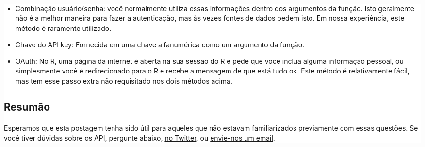 * Combinação usuário/senha: você normalmente utiliza essas informações dentro dos argumentos da função. Isto geralmente não é a melhor maneira para fazer a autenticação, mas às vezes fontes de dados pedem isto. Em nossa experiência, este método é raramente utilizado.

* Chave do API key: Fornecida em uma chave alfanumérica como um argumento da função.

* OAuth:  No R, uma página da internet é aberta na sua sessão do R e pede que você inclua alguma informação pessoal, ou simplesmente você é redirecionado para o R e recebe a mensagem de que está tudo ok. Este método é relativamente fácil, mas tem esse passo extra não requisitado nos dois métodos acima.

## Resumão

Esperamos que esta postagem tenha sido útil para aqueles que não estavam familiarizados previamente com essas questões. Se você tiver dúvidas sobre os API, pergunte abaixo, [no Twitter][twitter], ou [envie-nos um email][email].

[solr]: https://lucene.apache.org/solr/
[elastic]: http://www.elasticsearch.org/
[wkt]: http://en.wikipedia.org/wiki/Well-known_text
[codes]: http://en.wikipedia.org/wiki/Http_codes
[twitter]: https://twitter.com/ropensci
[email]: mailto:info@ropensci.org
